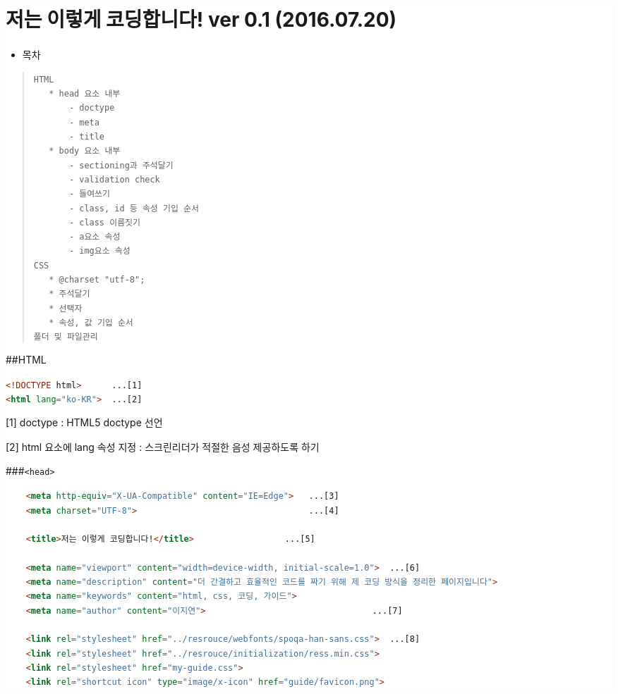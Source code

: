 # 저는 이렇게 코딩합니다! ver 0.1 (2016.07.20)

- 목차

>     HTML
>        * head 요소 내부
>            - doctype
>            - meta
>            - title
>        * body 요소 내부
>            - sectioning과 주석달기
>            - validation check
>            - 들여쓰기
>            - class, id 등 속성 기입 순서
>            - class 이름짓기
>            - a요소 속성
>            - img요소 속성
>     CSS
>        * @charset "utf-8"; 
>        * 주석달기 
>        * 선택자 
>        * 속성, 값 기입 순서
>     폴더 및 파일관리



##HTML

```html
<!DOCTYPE html>      ...[1]
<html lang="ko-KR">  ...[2]
```

[1] doctype : HTML5 doctype 선언

[2] html 요소에 lang 속성 지정 : 스크린리더가 적절한 음성 제공하도록 하기


###`<head>`
```html
    <meta http-equiv="X-UA-Compatible" content="IE=Edge">   ...[3]
    <meta charset="UTF-8">                                  ...[4]

    <title>저는 이렇게 코딩합니다!</title>                  ...[5]

    <meta name="viewport" content="width=device-width, initial-scale=1.0">  ...[6]
    <meta name="description" content="더 간결하고 효율적인 코드를 짜기 위해 제 코딩 방식을 정리한 페이지입니다">                                     
    <meta name="keywords" content="html, css, 코딩, 가이드">
    <meta name="author" content="이지연">                                 ...[7]

    <link rel="stylesheet" href="../resrouce/webfonts/spoqa-han-sans.css">  ...[8]
    <link rel="stylesheet" href="../resrouce/initialization/ress.min.css">
    <link rel="stylesheet" href="my-guide.css">
    <link rel="shortcut icon" type="image/x-icon" href="guide/favicon.png">
```
